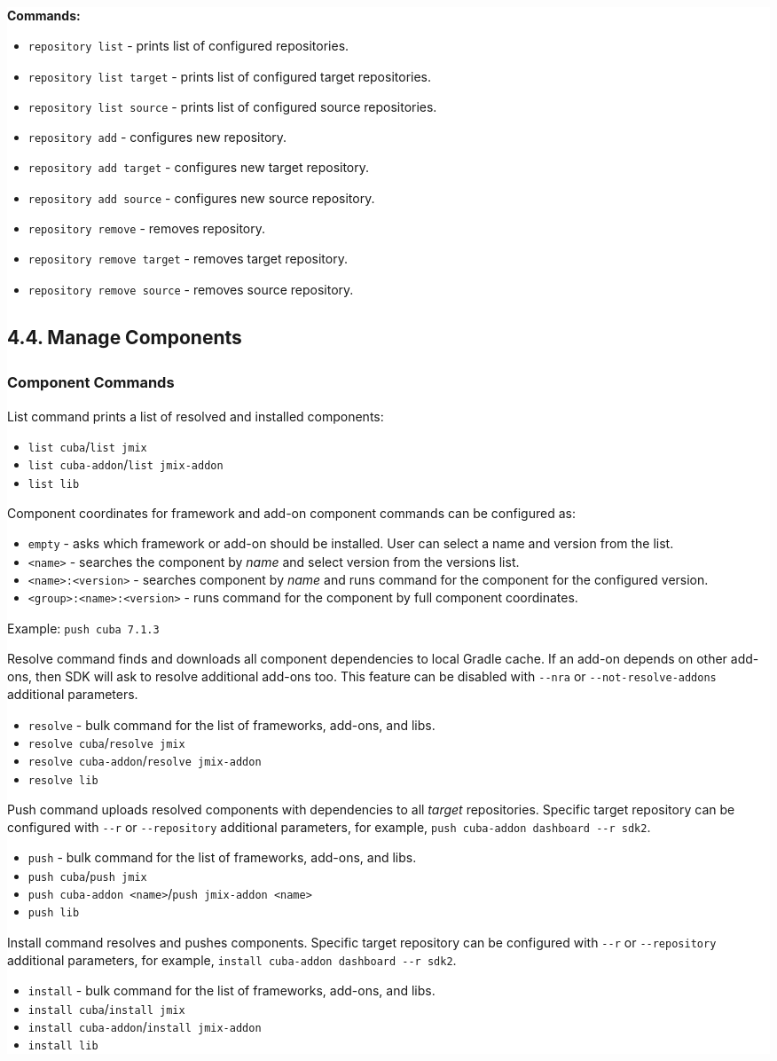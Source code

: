 **Commands:**
- `repository list` - prints list of configured repositories.
- `repository list target` - prints list of configured target repositories.
- `repository list source` - prints list of configured source repositories.

- `repository add` - configures new repository.
- `repository add target` - configures new target repository.
- `repository add source` - configures new source repository.

- `repository remove` - removes repository.
- `repository remove target` - removes target repository.
- `repository remove source` - removes source repository.

## 4.4. Manage Components <a name="manage-components"></a>

### Component Commands 

List command prints a list of resolved and installed components:
- `list cuba`/`list jmix`
- `list cuba-addon`/`list jmix-addon`
- `list lib`

Component coordinates for framework and add-on component commands can be configured as:
- `empty` - asks which framework or add-on should be installed. User can select a name and version from the list.
- `<name>` - searches the component by *name* and select version from the versions list.
- `<name>:<version>` - searches component by *name* and runs command for the component for the configured version.
- `<group>:<name>:<version>` - runs command for the component by full component coordinates.

Example: `push cuba 7.1.3`
 
Resolve command finds and downloads all component dependencies to local Gradle cache. If an add-on depends on other add-ons, then SDK will ask to resolve additional add-ons too. This feature can be disabled with `--nra` or `--not-resolve-addons` additional parameters. 
- `resolve` - bulk command for the list of frameworks, add-ons, and libs.
- `resolve cuba`/`resolve jmix`
- `resolve cuba-addon`/`resolve jmix-addon`
- `resolve lib`

Push command uploads resolved components with dependencies to all *target* repositories. Specific target repository can be configured with `--r` or `--repository` additional parameters, for example, `push cuba-addon dashboard --r sdk2`.
- `push` - bulk command for the list of frameworks, add-ons, and libs.  
- `push cuba`/`push jmix`
- `push cuba-addon <name>`/`push jmix-addon <name>`
- `push lib`

Install command resolves and pushes components. Specific target repository can be configured with `--r` or `--repository` additional parameters, for example, `install cuba-addon dashboard --r sdk2`.
- `install` - bulk command for the list of frameworks, add-ons, and libs. 
- `install cuba`/`install jmix`
- `install cuba-addon`/`install jmix-addon`
- `install lib`
